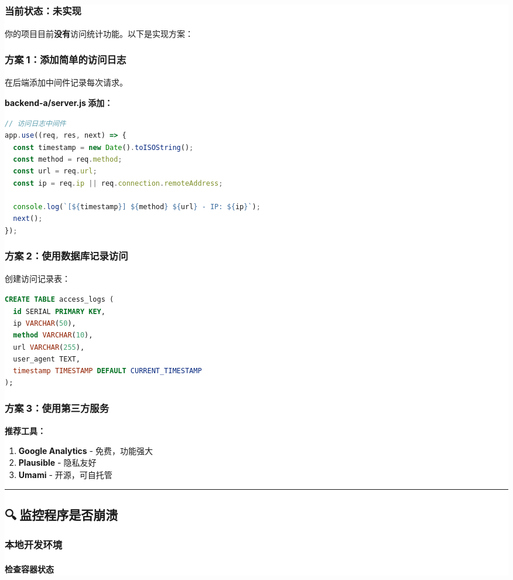 ### 当前状态：未实现

你的项目目前**没有**访问统计功能。以下是实现方案：

### 方案 1：添加简单的访问日志

在后端添加中间件记录每次请求。

**backend-a/server.js 添加：**

```javascript
// 访问日志中间件
app.use((req, res, next) => {
  const timestamp = new Date().toISOString();
  const method = req.method;
  const url = req.url;
  const ip = req.ip || req.connection.remoteAddress;
  
  console.log(`[${timestamp}] ${method} ${url} - IP: ${ip}`);
  next();
});
```

### 方案 2：使用数据库记录访问

创建访问记录表：

```sql
CREATE TABLE access_logs (
  id SERIAL PRIMARY KEY,
  ip VARCHAR(50),
  method VARCHAR(10),
  url VARCHAR(255),
  user_agent TEXT,
  timestamp TIMESTAMP DEFAULT CURRENT_TIMESTAMP
);
```

### 方案 3：使用第三方服务

**推荐工具：**
1. **Google Analytics** - 免费，功能强大
2. **Plausible** - 隐私友好
3. **Umami** - 开源，可自托管

---

## 🔍 监控程序是否崩溃

### 本地开发环境

#### 检查容器状态

